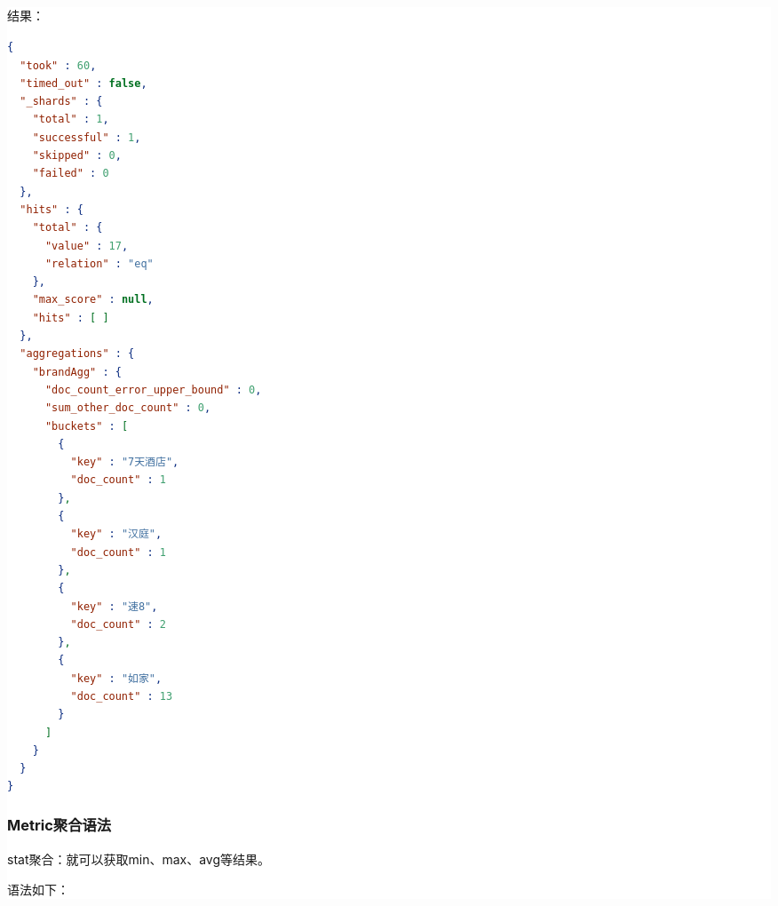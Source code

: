 结果：

```json
{
  "took" : 60,
  "timed_out" : false,
  "_shards" : {
    "total" : 1,
    "successful" : 1,
    "skipped" : 0,
    "failed" : 0
  },
  "hits" : {
    "total" : {
      "value" : 17,
      "relation" : "eq"
    },
    "max_score" : null,
    "hits" : [ ]
  },
  "aggregations" : {
    "brandAgg" : {
      "doc_count_error_upper_bound" : 0,
      "sum_other_doc_count" : 0,
      "buckets" : [
        {
          "key" : "7天酒店",
          "doc_count" : 1
        },
        {
          "key" : "汉庭",
          "doc_count" : 1
        },
        {
          "key" : "速8",
          "doc_count" : 2
        },
        {
          "key" : "如家",
          "doc_count" : 13
        }
      ]
    }
  }
}
```

### Metric聚合语法

stat聚合：就可以获取min、max、avg等结果。

语法如下：
